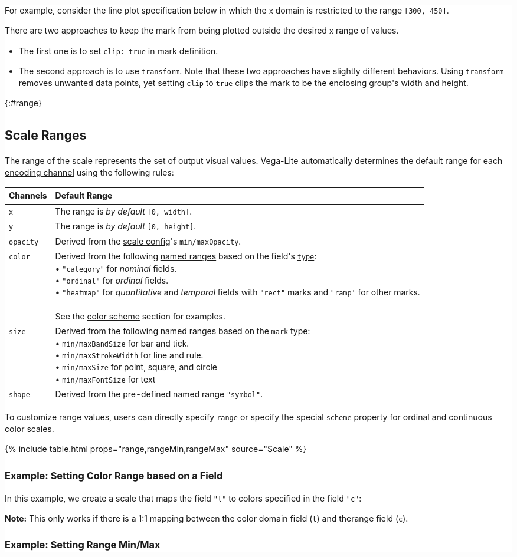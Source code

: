 For example, consider the line plot specification below in which the `x` domain is restricted to the range `[300, 450]`.

<div class="vl-example" data-name="line_outside_domain"></div>

There are two approaches to keep the mark from being plotted outside the desired `x` range of values.

- The first one is to set `clip: true` in mark definition.

  <div class="vl-example" data-name="line_inside_domain_using_clip"></div>

- The second approach is to use `transform`. Note that these two approaches have slightly different behaviors. Using `transform` removes unwanted data points, yet setting `clip` to `true` clips the mark to be the enclosing group's width and height.

<div class="vl-example" data-name="line_inside_domain_using_transform"></div>



{:#range}

## Scale Ranges

The range of the scale represents the set of output visual values. Vega-Lite automatically determines the default range for each [encoding channel](encoding.html#channel) using the following rules:

| Channels | Default Range |
| :-- | :-- |
| `x` | The range is _by default_ `[0, width]`. |
| `y` | The range is _by default_ `[0, height]`. |
| `opacity` | Derived from the [scale config](#config)'s `min/maxOpacity`. |
| `color` | Derived from the following [named ranges](scale.html#range-config) based on the field's [`type`](type.html): <br/> • `"category"` for _nominal_ fields. <br/> • `"ordinal"` for _ordinal_ fields. <br/> • `"heatmap"` for _quantitative_ and _temporal_ fields with `"rect"` marks and `"ramp'` for other marks. <br/><br/> See the [color scheme](#scheme) section for examples. |
| `size` | Derived from the following [named ranges](#config) based on the `mark` type: <br/> • `min/maxBandSize` for bar and tick. <br/> • `min/maxStrokeWidth` for line and rule. <br/> • `min/maxSize` for point, square, and circle <br/> • `min/maxFontSize` for text |
| `shape` | Derived from the [pre-defined named range](#range-config) `"symbol"`. |

To customize range values, users can directly specify `range` or specify the special [`scheme`](#scheme) property for [ordinal](#ordinal) and [continuous](#continuous) color scales.

{% include table.html props="range,rangeMin,rangeMax" source="Scale" %}

### Example: Setting Color Range based on a Field

In this example, we create a scale that maps the field `"l"` to colors specified in the field `"c"`:

<div class="vl-example" data-name="point_scale_range_field"></div>

**Note:** This only works if there is a 1:1 mapping between the color domain field (`l`) and therange field (`c`).

### Example: Setting Range Min/Max
